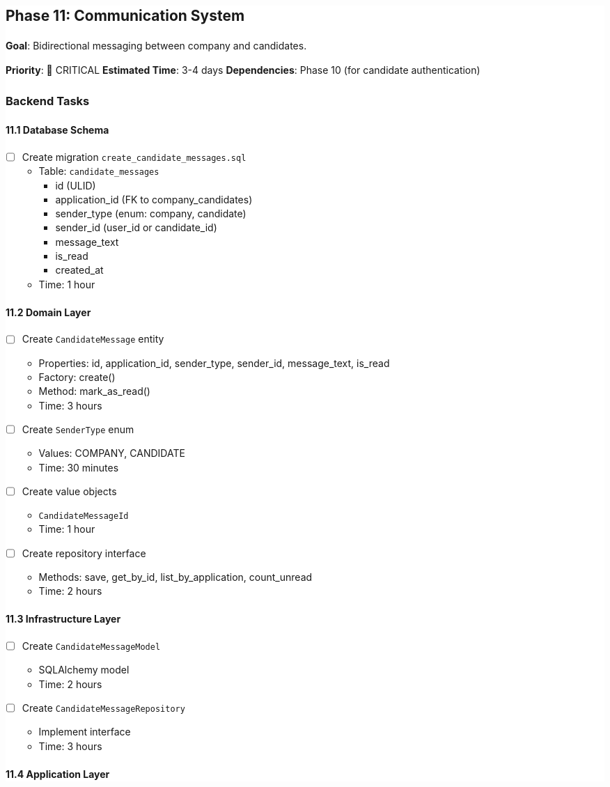 
## Phase 11: Communication System

**Goal**: Bidirectional messaging between company and candidates.

**Priority**: 🔴 CRITICAL
**Estimated Time**: 3-4 days
**Dependencies**: Phase 10 (for candidate authentication)

### Backend Tasks

#### 11.1 Database Schema

- [ ] Create migration `create_candidate_messages.sql`
  - Table: `candidate_messages`
    - id (ULID)
    - application_id (FK to company_candidates)
    - sender_type (enum: company, candidate)
    - sender_id (user_id or candidate_id)
    - message_text
    - is_read
    - created_at
  - Time: 1 hour

#### 11.2 Domain Layer

- [ ] Create `CandidateMessage` entity
  - Properties: id, application_id, sender_type, sender_id, message_text, is_read
  - Factory: create()
  - Method: mark_as_read()
  - Time: 3 hours

- [ ] Create `SenderType` enum
  - Values: COMPANY, CANDIDATE
  - Time: 30 minutes

- [ ] Create value objects
  - `CandidateMessageId`
  - Time: 1 hour

- [ ] Create repository interface
  - Methods: save, get_by_id, list_by_application, count_unread
  - Time: 2 hours

#### 11.3 Infrastructure Layer

- [ ] Create `CandidateMessageModel`
  - SQLAlchemy model
  - Time: 2 hours

- [ ] Create `CandidateMessageRepository`
  - Implement interface
  - Time: 3 hours

#### 11.4 Application Layer
